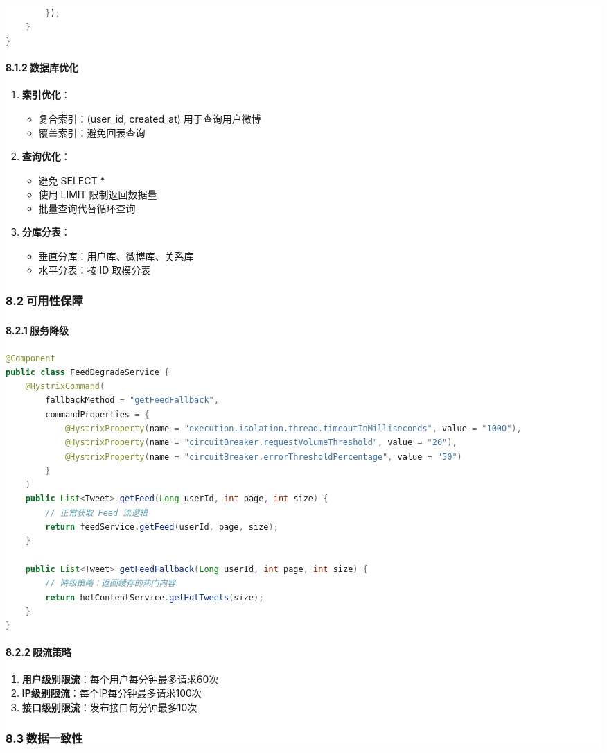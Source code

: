 ```java
        });
    }
}
```

#### 8.1.2 数据库优化
1. **索引优化**：
   - 复合索引：(user_id, created_at) 用于查询用户微博
   - 覆盖索引：避免回表查询
   
2. **查询优化**：
   - 避免 SELECT *
   - 使用 LIMIT 限制返回数据量
   - 批量查询代替循环查询

3. **分库分表**：
   - 垂直分库：用户库、微博库、关系库
   - 水平分表：按 ID 取模分表

### 8.2 可用性保障

#### 8.2.1 服务降级
```java
@Component
public class FeedDegradeService {
    @HystrixCommand(
        fallbackMethod = "getFeedFallback",
        commandProperties = {
            @HystrixProperty(name = "execution.isolation.thread.timeoutInMilliseconds", value = "1000"),
            @HystrixProperty(name = "circuitBreaker.requestVolumeThreshold", value = "20"),
            @HystrixProperty(name = "circuitBreaker.errorThresholdPercentage", value = "50")
        }
    )
    public List<Tweet> getFeed(Long userId, int page, int size) {
        // 正常获取 Feed 流逻辑
        return feedService.getFeed(userId, page, size);
    }
    
    public List<Tweet> getFeedFallback(Long userId, int page, int size) {
        // 降级策略：返回缓存的热门内容
        return hotContentService.getHotTweets(size);
    }
}
```

#### 8.2.2 限流策略
1. **用户级别限流**：每个用户每分钟最多请求60次
2. **IP级别限流**：每个IP每分钟最多请求100次
3. **接口级别限流**：发布接口每分钟最多10次

### 8.3 数据一致性
